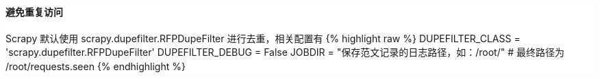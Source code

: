 #### 避免重复访问
Scrapy 默认使用 scrapy.dupefilter.RFPDupeFilter 进行去重，相关配置有
{% highlight raw %}
 DUPEFILTER_CLASS = 'scrapy.dupefilter.RFPDupeFilter'
 DUPEFILTER_DEBUG = False
 JOBDIR = "保存范文记录的日志路径，如：/root/"  # 最终路径为 /root/requests.seen
{% endhighlight %}
